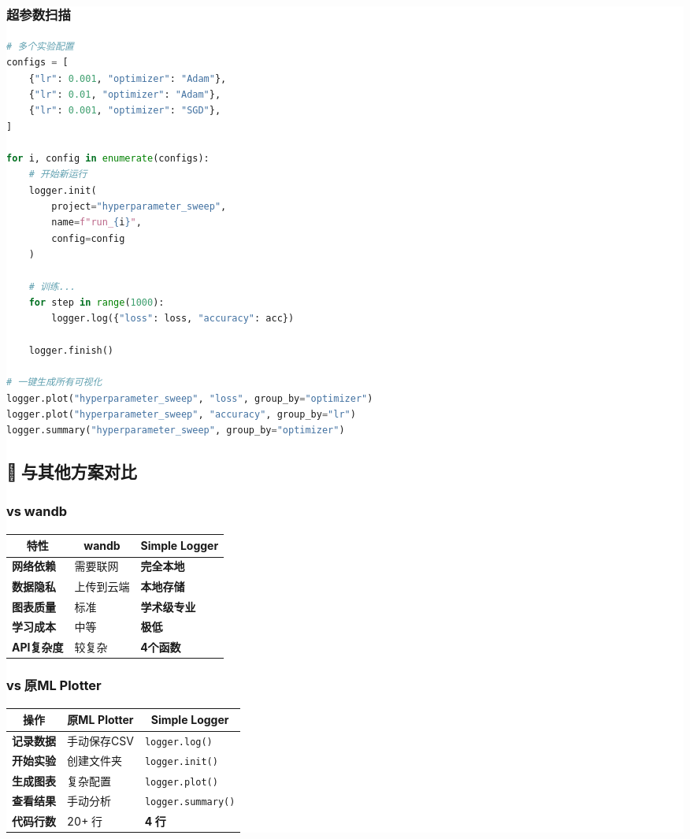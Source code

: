 ### 超参数扫描

```python
# 多个实验配置
configs = [
    {"lr": 0.001, "optimizer": "Adam"},
    {"lr": 0.01, "optimizer": "Adam"}, 
    {"lr": 0.001, "optimizer": "SGD"},
]

for i, config in enumerate(configs):
    # 开始新运行
    logger.init(
        project="hyperparameter_sweep",
        name=f"run_{i}",
        config=config
    )
    
    # 训练...
    for step in range(1000):
        logger.log({"loss": loss, "accuracy": acc})
    
    logger.finish()

# 一键生成所有可视化
logger.plot("hyperparameter_sweep", "loss", group_by="optimizer")
logger.plot("hyperparameter_sweep", "accuracy", group_by="lr")
logger.summary("hyperparameter_sweep", group_by="optimizer")
```

## 🔄 与其他方案对比

### vs wandb

| 特性 | wandb | Simple Logger |
|------|-------|---------------|
| **网络依赖** | 需要联网 | **完全本地** |
| **数据隐私** | 上传到云端 | **本地存储** |
| **图表质量** | 标准 | **学术级专业** |
| **学习成本** | 中等 | **极低** |
| **API复杂度** | 较复杂 | **4个函数** |

### vs 原ML Plotter

| 操作 | 原ML Plotter | Simple Logger |
|------|-------------|---------------|
| **记录数据** | 手动保存CSV | `logger.log()` |
| **开始实验** | 创建文件夹 | `logger.init()` |
| **生成图表** | 复杂配置 | `logger.plot()` |
| **查看结果** | 手动分析 | `logger.summary()` |
| **代码行数** | 20+ 行 | **4 行** |
